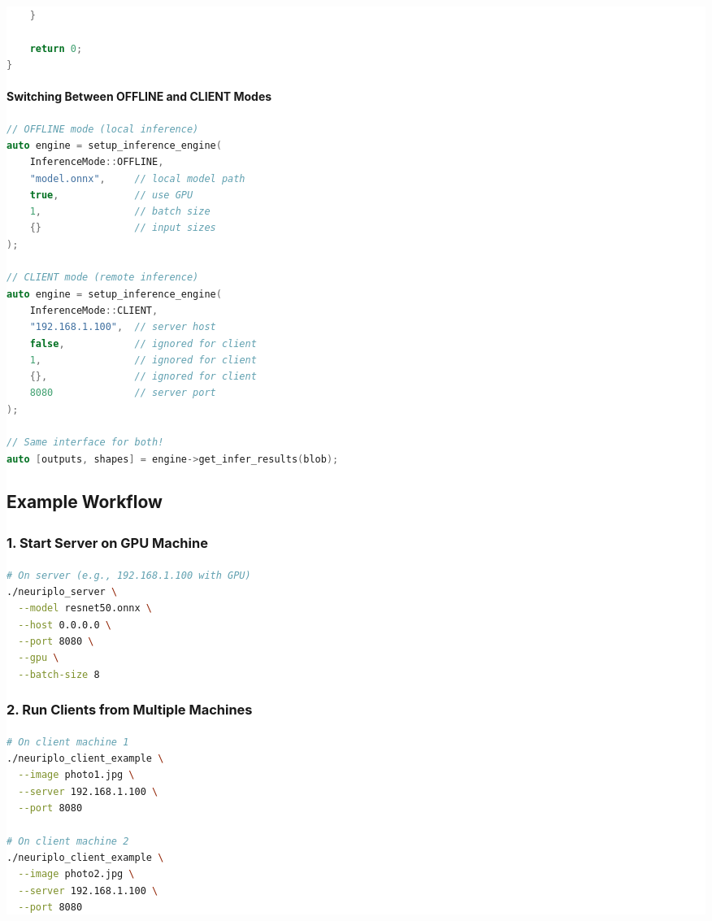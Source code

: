```cpp
    }
    
    return 0;
}
```

#### Switching Between OFFLINE and CLIENT Modes

```cpp
// OFFLINE mode (local inference)
auto engine = setup_inference_engine(
    InferenceMode::OFFLINE,
    "model.onnx",     // local model path
    true,             // use GPU
    1,                // batch size
    {}                // input sizes
);

// CLIENT mode (remote inference)
auto engine = setup_inference_engine(
    InferenceMode::CLIENT,
    "192.168.1.100",  // server host
    false,            // ignored for client
    1,                // ignored for client
    {},               // ignored for client
    8080              // server port
);

// Same interface for both!
auto [outputs, shapes] = engine->get_infer_results(blob);
```

## Example Workflow

### 1. Start Server on GPU Machine

```bash
# On server (e.g., 192.168.1.100 with GPU)
./neuriplo_server \
  --model resnet50.onnx \
  --host 0.0.0.0 \
  --port 8080 \
  --gpu \
  --batch-size 8
```

### 2. Run Clients from Multiple Machines

```bash
# On client machine 1
./neuriplo_client_example \
  --image photo1.jpg \
  --server 192.168.1.100 \
  --port 8080

# On client machine 2
./neuriplo_client_example \
  --image photo2.jpg \
  --server 192.168.1.100 \
  --port 8080
```
